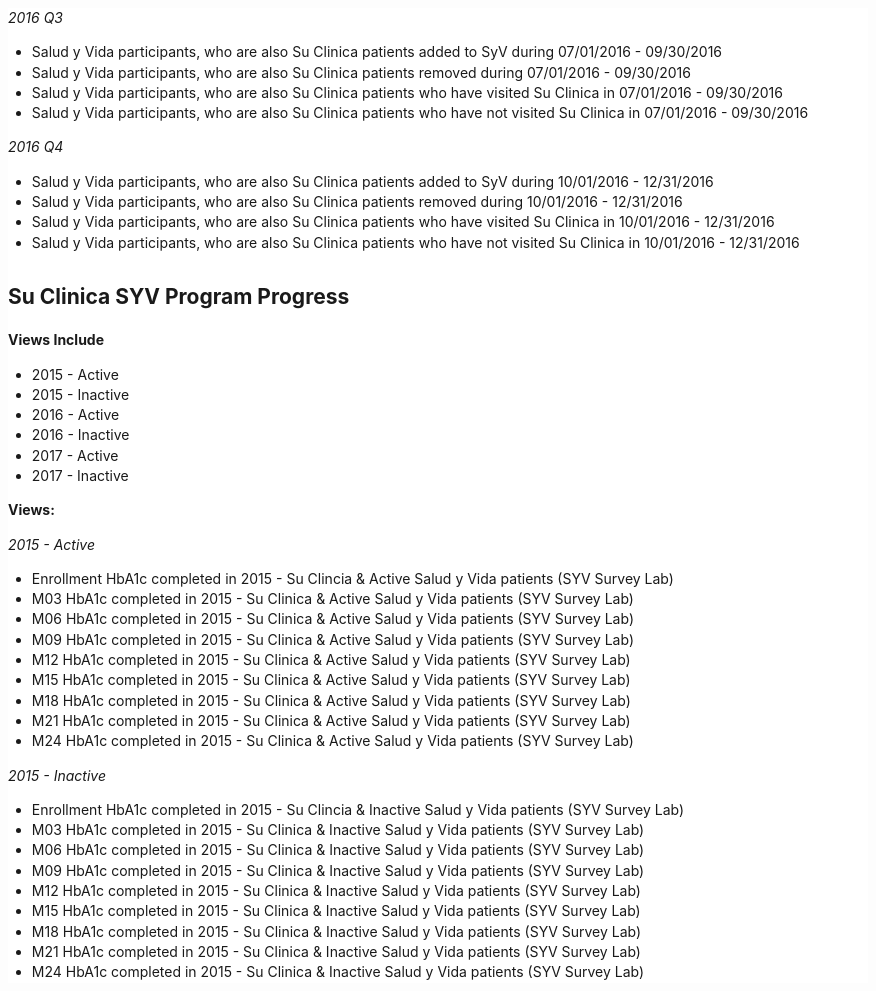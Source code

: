 *2016 Q3*
* Salud y Vida participants, who are also Su Clinica patients added to SyV during 07/01/2016 - 09/30/2016
* Salud y Vida participants, who are also Su Clinica patients removed during 07/01/2016 - 09/30/2016
* Salud y Vida participants, who are also Su Clinica patients who have visited Su Clinica in 07/01/2016 - 09/30/2016
* Salud y Vida participants, who are also Su Clinica patients who have not visited Su Clinica in 07/01/2016 - 09/30/2016

*2016 Q4*
* Salud y Vida participants, who are also Su Clinica patients added to SyV during 10/01/2016 - 12/31/2016
* Salud y Vida participants, who are also Su Clinica patients removed during 10/01/2016 - 12/31/2016
* Salud y Vida participants, who are also Su Clinica patients who have visited Su Clinica in 10/01/2016 - 12/31/2016
* Salud y Vida participants, who are also Su Clinica patients who have not visited Su Clinica in 10/01/2016 - 12/31/2016

## Su Clinica SYV Program Progress

**Views Include**
* 2015 - Active
* 2015 - Inactive
* 2016 - Active
* 2016 - Inactive
* 2017 - Active
* 2017 - Inactive

**Views:**

*2015 - Active*
* Enrollment HbA1c completed in 2015 - Su Clincia & Active Salud y Vida patients (SYV Survey Lab)
* M03 HbA1c completed in 2015 - Su Clinica & Active Salud y Vida patients (SYV Survey Lab)
* M06 HbA1c completed in 2015 - Su Clinica & Active Salud y Vida patients (SYV Survey Lab)
* M09 HbA1c completed in 2015 - Su Clinica & Active Salud y Vida patients (SYV Survey Lab)
* M12 HbA1c completed in 2015 - Su Clinica & Active Salud y Vida patients (SYV Survey Lab)
* M15 HbA1c completed in 2015 - Su Clinica & Active Salud y Vida patients (SYV Survey Lab)
* M18 HbA1c completed in 2015 - Su Clinica & Active Salud y Vida patients (SYV Survey Lab)
* M21 HbA1c completed in 2015 - Su Clinica & Active Salud y Vida patients (SYV Survey Lab)
* M24 HbA1c completed in 2015 - Su Clinica & Active Salud y Vida patients (SYV Survey Lab)

*2015 - Inactive*
* Enrollment HbA1c completed in 2015 - Su Clincia & Inactive Salud y Vida patients (SYV Survey Lab)
* M03 HbA1c completed in 2015 - Su Clinica & Inactive Salud y Vida patients (SYV Survey Lab)
* M06 HbA1c completed in 2015 - Su Clinica & Inactive Salud y Vida patients (SYV Survey Lab)
* M09 HbA1c completed in 2015 - Su Clinica & Inactive Salud y Vida patients (SYV Survey Lab)
* M12 HbA1c completed in 2015 - Su Clinica & Inactive Salud y Vida patients (SYV Survey Lab)
* M15 HbA1c completed in 2015 - Su Clinica & Inactive Salud y Vida patients (SYV Survey Lab)
* M18 HbA1c completed in 2015 - Su Clinica & Inactive Salud y Vida patients (SYV Survey Lab)
* M21 HbA1c completed in 2015 - Su Clinica & Inactive Salud y Vida patients (SYV Survey Lab)
* M24 HbA1c completed in 2015 - Su Clinica & Inactive Salud y Vida patients (SYV Survey Lab)
